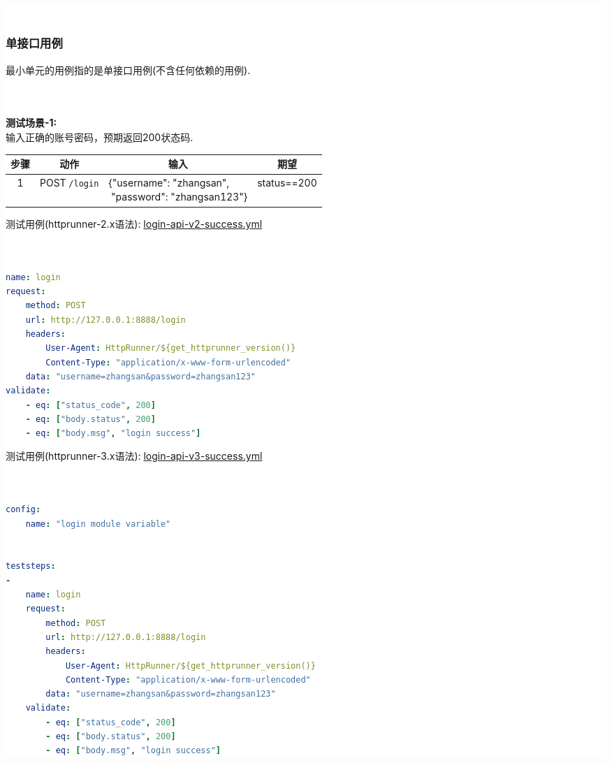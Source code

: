 
&nbsp;  
### 单接口用例
最小单元的用例指的是单接口用例(不含任何依赖的用例).

&nbsp;  
&nbsp;  
**测试场景-1:**   
输入正确的账号密码，预期返回200状态码.

|步骤|动作|输入|期望|
|:---:|---|---|---|
|1|POST `/login`|{"username": "zhangsan", <br/>&nbsp;"password": "zhangsan123"}|status==200|

测试用例(httprunner-2.x语法): [login-api-v2-success.yml](../apis/login-api-v2-success.yml)
```yaml


name: login
request:
    method: POST
    url: http://127.0.0.1:8888/login
    headers:
        User-Agent: HttpRunner/${get_httprunner_version()}
        Content-Type: "application/x-www-form-urlencoded"
    data: "username=zhangsan&password=zhangsan123"
validate:
    - eq: ["status_code", 200]
    - eq: ["body.status", 200]
    - eq: ["body.msg", "login success"]

```

测试用例(httprunner-3.x语法): [login-api-v3-success.yml](../apis/login-api-v3-success.yml)

```yaml


config:
    name: "login module variable"


teststeps:
-
    name: login
    request:
        method: POST
        url: http://127.0.0.1:8888/login
        headers:
            User-Agent: HttpRunner/${get_httprunner_version()}
            Content-Type: "application/x-www-form-urlencoded"
        data: "username=zhangsan&password=zhangsan123"
    validate:
        - eq: ["status_code", 200]
        - eq: ["body.status", 200]
        - eq: ["body.msg", "login success"]

```

